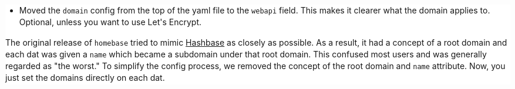  - Moved the `domain` config from the top of the yaml file to the `webapi` field. This makes it clearer what the domain applies to. Optional, unless you want to use Let's Encrypt.

The original release of `homebase` tried to mimic [Hashbase](https://github.com/beakerbrowser/hashbase) as closely as possible. As a result, it had a concept of a root domain and each dat was given a `name` which became a subdomain under that root domain. This confused most users and was generally regarded as "the worst." To simplify the config process, we removed the concept of the root domain and `name` attribute. Now, you just set the domains directly on each dat.

